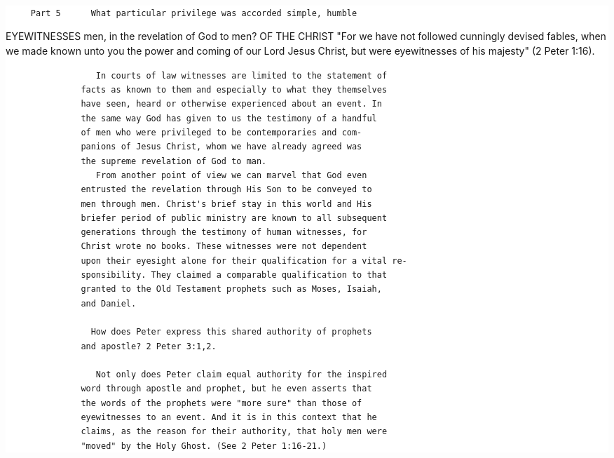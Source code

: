          Part 5      What particular privilege was accorded simple, humble
 EYEWITNESSES      men, in the revelation of God to men?
 OF THE CHRIST
                      "For we have not followed cunningly devised fables, when
                   we made known unto you the power and coming of our Lord
                   Jesus Christ, but were eyewitnesses of his majesty" (2 Peter
                   1:16).

                      In courts of law witnesses are limited to the statement of
                   facts as known to them and especially to what they themselves
                   have seen, heard or otherwise experienced about an event. In
                   the same way God has given to us the testimony of a handful
                   of men who were privileged to be contemporaries and com-
                   panions of Jesus Christ, whom we have already agreed was
                   the supreme revelation of God to man.
                      From another point of view we can marvel that God even
                   entrusted the revelation through His Son to be conveyed to
                   men through men. Christ's brief stay in this world and His
                   briefer period of public ministry are known to all subsequent
                   generations through the testimony of human witnesses, for
                   Christ wrote no books. These witnesses were not dependent
                   upon their eyesight alone for their qualification for a vital re-
                   sponsibility. They claimed a comparable qualification to that
                   granted to the Old Testament prophets such as Moses, Isaiah,
                   and Daniel.

                     How does Peter express this shared authority of prophets
                   and apostle? 2 Peter 3:1,2.

                      Not only does Peter claim equal authority for the inspired
                   word through apostle and prophet, but he even asserts that
                   the words of the prophets were "more sure" than those of
                   eyewitnesses to an event. And it is in this context that he
                   claims, as the reason for their authority, that holy men were
                   "moved" by the Holy Ghost. (See 2 Peter 1:16-21.)

